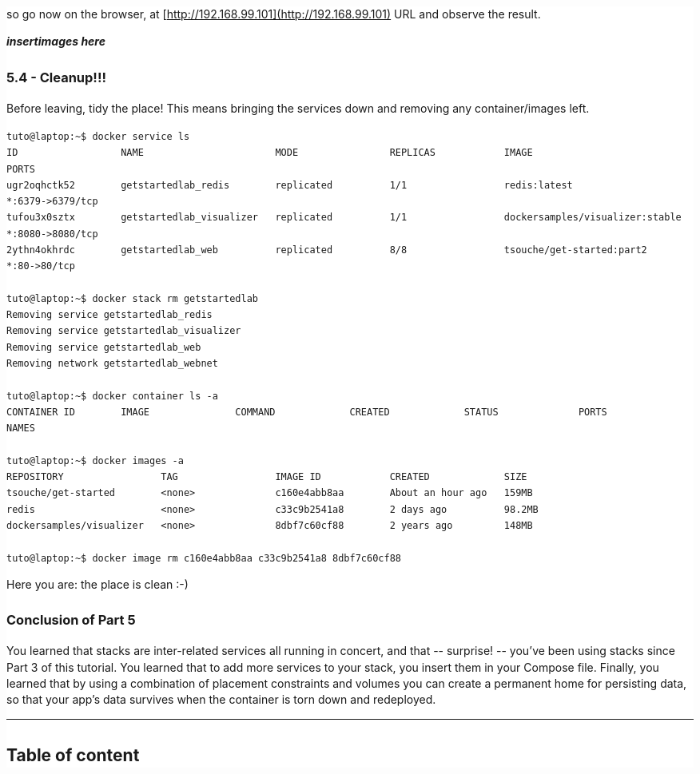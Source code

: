 so go now on the browser, at [http://192.168.99.101](http://192.168.99.101) URL and observe the result.

***insertimages here***


### 5.4 - Cleanup!!!

Before leaving, tidy the place!
This means bringing the services down and removing any container/images left.
```
tuto@laptop:~$ docker service ls
ID                  NAME                       MODE                REPLICAS            IMAGE                             PORTS
ugr2oqhctk52        getstartedlab_redis        replicated          1/1                 redis:latest                      *:6379->6379/tcp
tufou3x0sztx        getstartedlab_visualizer   replicated          1/1                 dockersamples/visualizer:stable   *:8080->8080/tcp
2ythn4okhrdc        getstartedlab_web          replicated          8/8                 tsouche/get-started:part2         *:80->80/tcp

tuto@laptop:~$ docker stack rm getstartedlab
Removing service getstartedlab_redis
Removing service getstartedlab_visualizer
Removing service getstartedlab_web
Removing network getstartedlab_webnet

tuto@laptop:~$ docker container ls -a
CONTAINER ID        IMAGE               COMMAND             CREATED             STATUS              PORTS               NAMES

tuto@laptop:~$ docker images -a
REPOSITORY                 TAG                 IMAGE ID            CREATED             SIZE
tsouche/get-started        <none>              c160e4abb8aa        About an hour ago   159MB
redis                      <none>              c33c9b2541a8        2 days ago          98.2MB
dockersamples/visualizer   <none>              8dbf7c60cf88        2 years ago         148MB

tuto@laptop:~$ docker image rm c160e4abb8aa c33c9b2541a8 8dbf7c60cf88
```

Here you are: the place is clean :-)

### Conclusion of Part 5

You learned that stacks are inter-related services all running in concert, and that -- surprise! -- you’ve been using stacks since Part 3 of this tutorial. You learned that to add more services to your stack, you insert them in your Compose file. Finally, you learned that by using a combination of placement constraints and volumes you can create a permanent home for persisting data, so that your app’s data survives when the container is torn down and redeployed.

***
## Table of content
